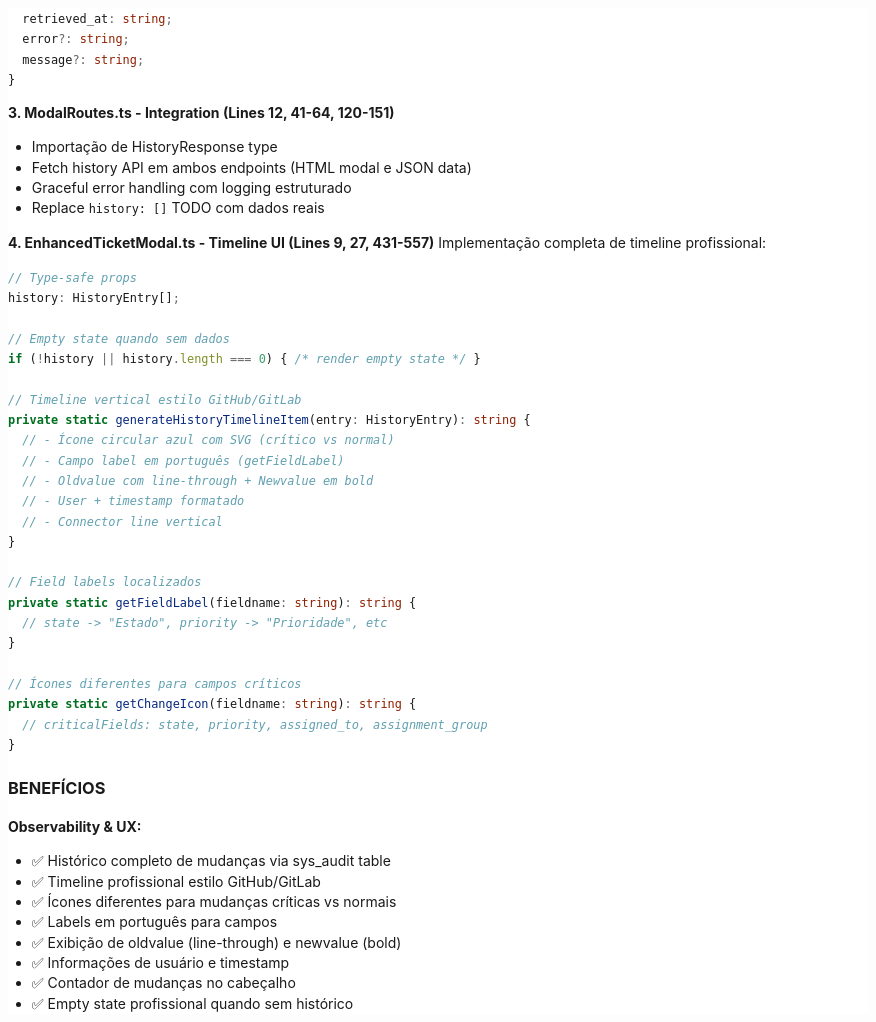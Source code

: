 ```typescript
  retrieved_at: string;
  error?: string;
  message?: string;
}
```

**3. ModalRoutes.ts - Integration (Lines 12, 41-64, 120-151)**
- Importação de HistoryResponse type
- Fetch history API em ambos endpoints (HTML modal e JSON data)
- Graceful error handling com logging estruturado
- Replace `history: []` TODO com dados reais

**4. EnhancedTicketModal.ts - Timeline UI (Lines 9, 27, 431-557)**
Implementação completa de timeline profissional:

```typescript
// Type-safe props
history: HistoryEntry[];

// Empty state quando sem dados
if (!history || history.length === 0) { /* render empty state */ }

// Timeline vertical estilo GitHub/GitLab
private static generateHistoryTimelineItem(entry: HistoryEntry): string {
  // - Ícone circular azul com SVG (crítico vs normal)
  // - Campo label em português (getFieldLabel)
  // - Oldvalue com line-through + Newvalue em bold
  // - User + timestamp formatado
  // - Connector line vertical
}

// Field labels localizados
private static getFieldLabel(fieldname: string): string {
  // state -> "Estado", priority -> "Prioridade", etc
}

// Ícones diferentes para campos críticos
private static getChangeIcon(fieldname: string): string {
  // criticalFields: state, priority, assigned_to, assignment_group
}
```

### **BENEFÍCIOS**

**Observability & UX:**
- ✅ Histórico completo de mudanças via sys_audit table
- ✅ Timeline profissional estilo GitHub/GitLab
- ✅ Ícones diferentes para mudanças críticas vs normais
- ✅ Labels em português para campos
- ✅ Exibição de oldvalue (line-through) e newvalue (bold)
- ✅ Informações de usuário e timestamp
- ✅ Contador de mudanças no cabeçalho
- ✅ Empty state profissional quando sem histórico
